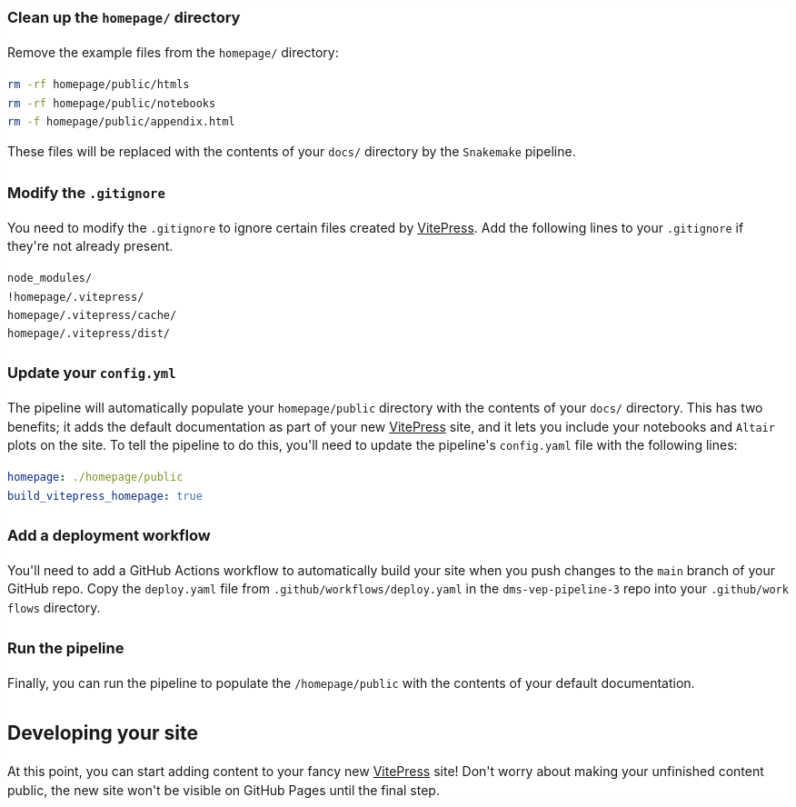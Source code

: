 ### Clean up the `homepage/` directory

Remove the example files from the `homepage/` directory:

```bash
rm -rf homepage/public/htmls
rm -rf homepage/public/notebooks
rm -f homepage/public/appendix.html
```

These files will be replaced with the contents of your `docs/` directory by the `Snakemake` pipeline.

### Modify the `.gitignore`

You need to modify the `.gitignore` to ignore certain files created by [VitePress](https://vitepress.dev/). Add the following lines to your `.gitignore` if they're not already present.

```bash
node_modules/
!homepage/.vitepress/
homepage/.vitepress/cache/
homepage/.vitepress/dist/
```

### Update your `config.yml`

The pipeline will automatically populate your `homepage/public` directory with the contents of your `docs/` directory. This has two benefits; it adds the default documentation as part of your new [VitePress](https://vitepress.dev/) site, and it lets you include your notebooks and `Altair` plots on the site. To tell the pipeline to do this, you'll need to update the pipeline's `config.yaml` file with the following lines:

```yaml
homepage: ./homepage/public
build_vitepress_homepage: true
```

### Add a deployment workflow

You'll need to add a GitHub Actions workflow to automatically build your site when you push changes to the `main` branch of your GitHub repo. Copy the `deploy.yaml` file from `.github/workflows/deploy.yaml` in the `dms-vep-pipeline-3` repo into your `.github/workflows` directory.

### Run the pipeline

Finally, you can run the pipeline to populate the `/homepage/public` with the contents of your default documentation.

## Developing your site

At this point, you can start adding content to your fancy new [VitePress](https://vitepress.dev/) site! Don't worry about making your unfinished content public, the new site won't be visible on GitHub Pages until the final step.
